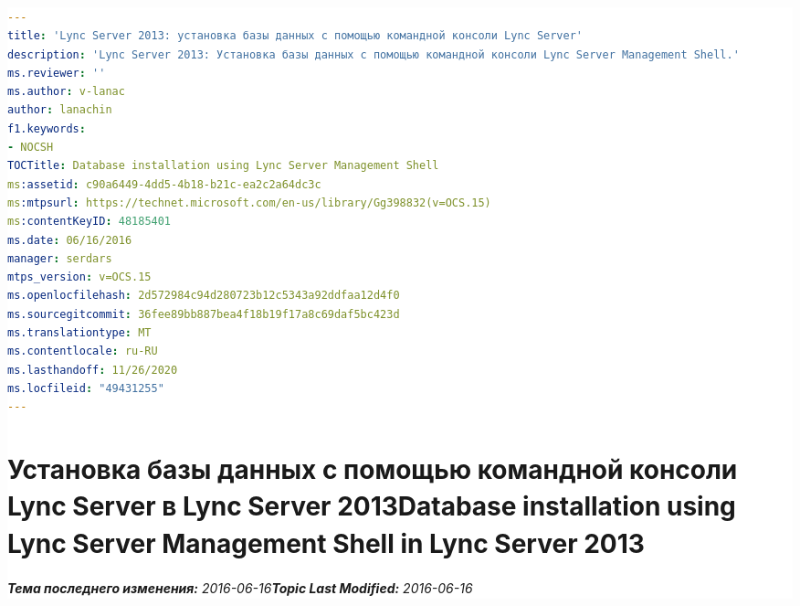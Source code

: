 ```yaml
---
title: 'Lync Server 2013: установка базы данных с помощью командной консоли Lync Server'
description: 'Lync Server 2013: Установка базы данных с помощью командной консоли Lync Server Management Shell.'
ms.reviewer: ''
ms.author: v-lanac
author: lanachin
f1.keywords:
- NOCSH
TOCTitle: Database installation using Lync Server Management Shell
ms:assetid: c90a6449-4dd5-4b18-b21c-ea2c2a64dc3c
ms:mtpsurl: https://technet.microsoft.com/en-us/library/Gg398832(v=OCS.15)
ms:contentKeyID: 48185401
ms.date: 06/16/2016
manager: serdars
mtps_version: v=OCS.15
ms.openlocfilehash: 2d572984c94d280723b12c5343a92ddfaa12d4f0
ms.sourcegitcommit: 36fee89bb887bea4f18b19f17a8c69daf5bc423d
ms.translationtype: MT
ms.contentlocale: ru-RU
ms.lasthandoff: 11/26/2020
ms.locfileid: "49431255"
---
```

# <a name="database-installation-using-lync-server-management-shell-in-lync-server-2013"></a><span data-ttu-id="f8b86-103">Установка базы данных с помощью командной консоли Lync Server в Lync Server 2013</span><span class="sxs-lookup"><span data-stu-id="f8b86-103">Database installation using Lync Server Management Shell in Lync Server 2013</span></span>

<div data-xmlns="http://www.w3.org/1999/xhtml">

<div class="topic" data-xmlns="http://www.w3.org/1999/xhtml" data-msxsl="urn:schemas-microsoft-com:xslt" data-cs="https://msdn.microsoft.com/">

<div data-asp="https://msdn2.microsoft.com/asp">



</div>

<div id="mainSection">

<div id="mainBody"><span data-ttu-id="f8b86-104">

<span> </span></span><span class="sxs-lookup"><span data-stu-id="f8b86-104">

<span> </span></span></span>

<span data-ttu-id="f8b86-105">_**Тема последнего изменения:** 2016-06-16_</span><span class="sxs-lookup"><span data-stu-id="f8b86-105">_**Topic Last Modified:** 2016-06-16_</span></span>

